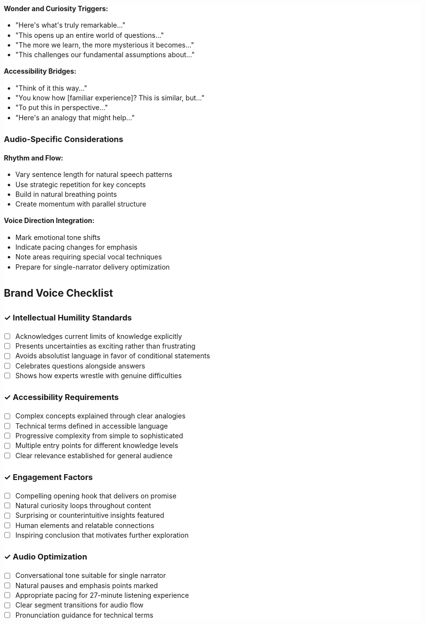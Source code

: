 **Wonder and Curiosity Triggers:**
- "Here's what's truly remarkable..."
- "This opens up an entire world of questions..."
- "The more we learn, the more mysterious it becomes..."
- "This challenges our fundamental assumptions about..."

**Accessibility Bridges:**
- "Think of it this way..."
- "You know how [familiar experience]? This is similar, but..."
- "To put this in perspective..."
- "Here's an analogy that might help..."

### Audio-Specific Considerations

**Rhythm and Flow:**
- Vary sentence length for natural speech patterns
- Use strategic repetition for key concepts
- Build in natural breathing points
- Create momentum with parallel structure

**Voice Direction Integration:**
- Mark emotional tone shifts
- Indicate pacing changes for emphasis
- Note areas requiring special vocal techniques
- Prepare for single-narrator delivery optimization

## Brand Voice Checklist

### ✓ Intellectual Humility Standards
- [ ] Acknowledges current limits of knowledge explicitly
- [ ] Presents uncertainties as exciting rather than frustrating
- [ ] Avoids absolutist language in favor of conditional statements
- [ ] Celebrates questions alongside answers
- [ ] Shows how experts wrestle with genuine difficulties

### ✓ Accessibility Requirements
- [ ] Complex concepts explained through clear analogies
- [ ] Technical terms defined in accessible language
- [ ] Progressive complexity from simple to sophisticated
- [ ] Multiple entry points for different knowledge levels
- [ ] Clear relevance established for general audience

### ✓ Engagement Factors
- [ ] Compelling opening hook that delivers on promise
- [ ] Natural curiosity loops throughout content
- [ ] Surprising or counterintuitive insights featured
- [ ] Human elements and relatable connections
- [ ] Inspiring conclusion that motivates further exploration

### ✓ Audio Optimization
- [ ] Conversational tone suitable for single narrator
- [ ] Natural pauses and emphasis points marked
- [ ] Appropriate pacing for 27-minute listening experience
- [ ] Clear segment transitions for audio flow
- [ ] Pronunciation guidance for technical terms
